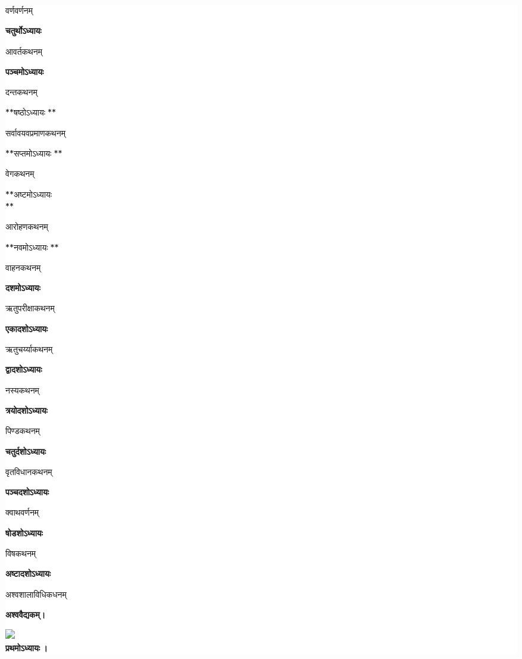 वर्णवर्णनम्

**चतुर्थोऽध्यायः**

आवर्तकथनम्

**पञ्चमोऽध्यायः**

दन्तकथनम्

**षष्ठोऽध्यायः **

सर्वावयवप्रमाणकथनम्

**सप्तमोऽध्यायः      **

वेगकथनम्

**अष्टमोऽध्यायः                            
         **

आरोहणकथनम्

**नवमोऽध्यायः      **

वाहनकथनम्

**दशमोऽध्यायः**

ऋतुपरीक्षाकथनम्

**एकादशोऽध्यायः**

ऋतुचर्य्याकथनम्  

**द्वादशोऽध्यायः**

नस्यकथनम्                               

**त्रयोदशोऽध्यायः**

पिण्डकथनम्                              

**चतुर्दशोऽध्यायः**

वृतविधानकथनम्   

**पञ्चदशोऽध्यायः**

क्वाथवर्णनम्                             

**षोडशोऽध्यायः**

विषकथनम्         

**अष्टादशोऽध्यायः**

अश्वशालाविधिकधनम्    

**अश्ववैद्यकम्।**

![](../../../../../books_images/1674550826.jpg)  
**प्रथमोऽध्यायः ।**  
